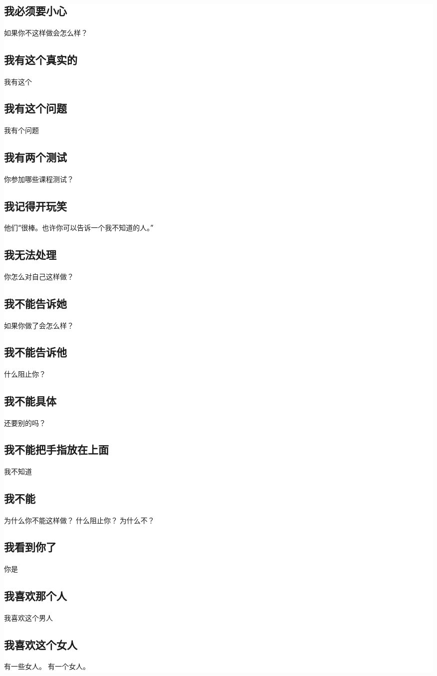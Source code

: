 ## 我必须要小心
如果你不这样做会怎么样？

## 我有这个真实的
我有这个

## 我有这个问题
我有个问题

## 我有两个测试
你参加哪些课程测试？

## 我记得开玩笑
他们“很棒。也许你可以告诉一个我不知道的人。”

## 我无法处理
你怎么对自己这样做？

## 我不能告诉她
如果你做了会怎么样？

## 我不能告诉他
什么阻止你？

## 我不能具体
还要别的吗？

## 我不能把手指放在上面
我不知道

##  我不能
为什么你不能这样做？
什么阻止你？
为什么不？

## 我看到你了
你是

## 我喜欢那个人
我喜欢这个男人

## 我喜欢这个女人
有一些女人。
有一个女人。
